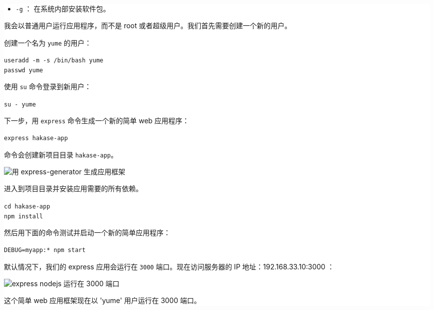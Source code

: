 * `-g` ： 在系统内部安装软件包。


我会以普通用户运行应用程序，而不是 root 或者超级用户。我们首先需要创建一个新的用户。


创建一个名为 `yume` 的用户：



```
useradd -m -s /bin/bash yume
passwd yume

```

使用 `su` 命令登录到新用户：



```
su - yume

```

下一步，用 `express` 命令生成一个新的简单 web 应用程序：



```
express hakase-app

```

命令会创建新项目目录 `hakase-app`。


![用 express-generator 生成应用框架](/data/attachment/album/201705/09/094134eh6pdfw5db5zt36d.png)


进入到项目目录并安装应用需要的所有依赖。



```
cd hakase-app
npm install

```

然后用下面的命令测试并启动一个新的简单应用程序：



```
DEBUG=myapp:* npm start

```

默认情况下，我们的 express 应用会运行在 `3000` 端口。现在访问服务器的 IP 地址：192.168.33.10:3000 ：


![express nodejs 运行在 3000 端口](/data/attachment/album/201705/09/094134xybbltoby405m9tt.png)


这个简单 web 应用框架现在以 'yume' 用户运行在 3000 端口。
